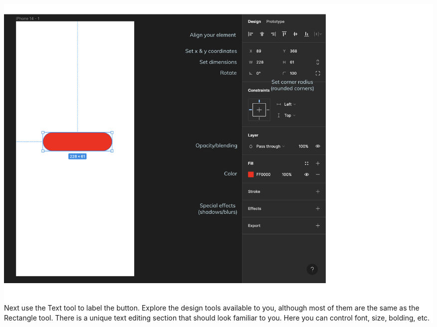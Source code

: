 <img src="/assets/hw1ios/capsule.png" style="width: 75%; height: 75%; padding: 20px 0;"/>

Next use the Text tool to label the button. Explore the design tools available to you, although most of them are the same as the Rectangle tool. There is a unique text editing section that should look familiar to you. Here you can control font, size, bolding, etc.
